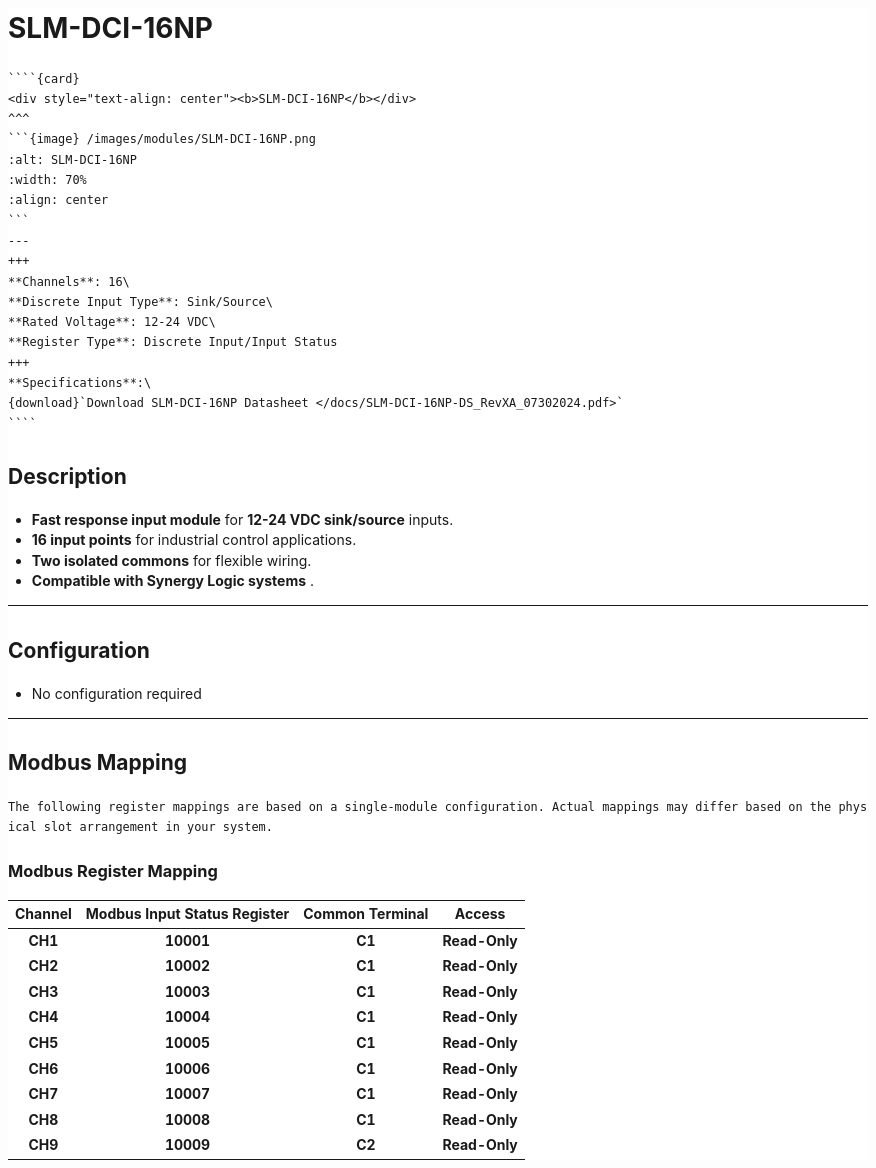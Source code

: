 # SLM-DCI-16NP
`````{margin}
````{card}
<div style="text-align: center"><b>SLM-DCI-16NP</b></div>
^^^
```{image} /images/modules/SLM-DCI-16NP.png
:alt: SLM-DCI-16NP
:width: 70%
:align: center
```
---
+++
**Channels**: 16\
**Discrete Input Type**: Sink/Source\
**Rated Voltage**: 12-24 VDC\ 
**Register Type**: Discrete Input/Input Status
+++
**Specifications**:\
{download}`Download SLM-DCI-16NP Datasheet </docs/SLM-DCI-16NP-DS_RevXA_07302024.pdf>`
````
`````

## Description

- **Fast response input module** for **12-24 VDC sink/source** inputs.  
- **16 input points** for industrial control applications.  
- **Two isolated commons** for flexible wiring.  
- **Compatible with Synergy Logic systems** .

---
## Configuration

- No configuration required

---

## Modbus Mapping

```{note}
The following register mappings are based on a single-module configuration. Actual mappings may differ based on the physical slot arrangement in your system.
```

### Modbus Register Mapping

| Channel | Modbus Input Status Register | Common Terminal | Access    |
|:-------:|:----------------------------:|:--------------:|:---------:|
| **CH1**  | **10001**  | **C1**         | **Read-Only** |
| **CH2**  | **10002**  | **C1**         | **Read-Only** |
| **CH3**  | **10003**  | **C1**         | **Read-Only** |
| **CH4**  | **10004**  | **C1**         | **Read-Only** |
| **CH5**  | **10005**  | **C1**         | **Read-Only** |
| **CH6**  | **10006**  | **C1**         | **Read-Only** |
| **CH7**  | **10007**  | **C1**         | **Read-Only** |
| **CH8**  | **10008**  | **C1**         | **Read-Only** |
| **CH9**  | **10009**  | **C2**         | **Read-Only** |